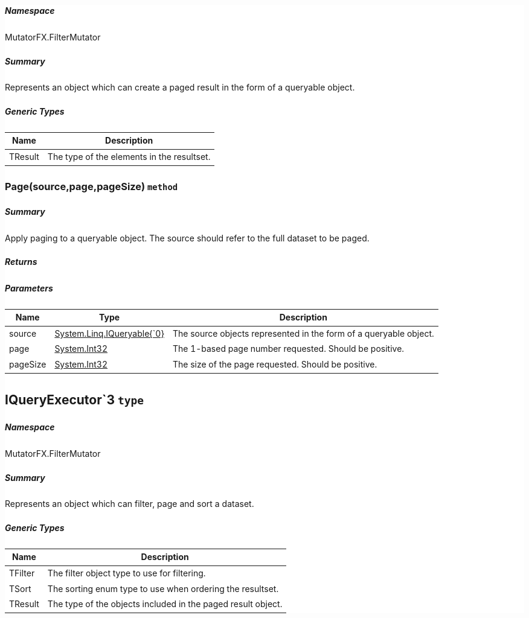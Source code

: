 ##### Namespace

MutatorFX.FilterMutator

##### Summary

Represents an object which can create a paged result in the form of a queryable object.

##### Generic Types

| Name | Description |
| ---- | ----------- |
| TResult | The type of the elements in the resultset. |

<a name='M-MutatorFX-FilterMutator-IPager`1-Page-System-Linq-IQueryable{`0},System-Int32,System-Int32-'></a>
### Page(source,page,pageSize) `method`

##### Summary

Apply paging to a queryable object. The source should refer to the full dataset to be paged.

##### Returns



##### Parameters

| Name | Type | Description |
| ---- | ---- | ----------- |
| source | [System.Linq.IQueryable{\`0}](http://msdn.microsoft.com/query/dev14.query?appId=Dev14IDEF1&l=EN-US&k=k:System.Linq.IQueryable 'System.Linq.IQueryable{`0}') | The source objects represented in the form of a queryable object. |
| page | [System.Int32](http://msdn.microsoft.com/query/dev14.query?appId=Dev14IDEF1&l=EN-US&k=k:System.Int32 'System.Int32') | The 1-based page number requested. Should be positive. |
| pageSize | [System.Int32](http://msdn.microsoft.com/query/dev14.query?appId=Dev14IDEF1&l=EN-US&k=k:System.Int32 'System.Int32') | The size of the page requested. Should be positive. |

<a name='T-MutatorFX-FilterMutator-IQueryExecutor`3'></a>
## IQueryExecutor\`3 `type`

##### Namespace

MutatorFX.FilterMutator

##### Summary

Represents an object which can filter, page and sort a dataset.

##### Generic Types

| Name | Description |
| ---- | ----------- |
| TFilter | The filter object type to use for filtering. |
| TSort | The sorting enum type to use when ordering the resultset. |
| TResult | The type of the objects included in the paged result object. |
